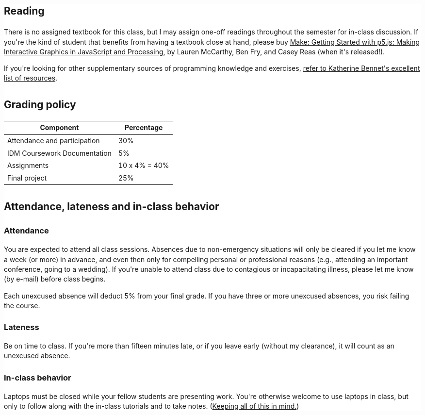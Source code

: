 ## Reading

There is no assigned textbook for this class, but I may assign one-off readings
throughout the semester for in-class discussion. If you're the kind of student
that benefits from having a textbook close at hand, please buy [Make: Getting
Started with p5.js: Making Interactive Graphics in JavaScript and
Processing](http://www.amazon.com/Make-Interactive-Graphics-JavaScript-Processing/dp/1457186772/), by Lauren McCarthy, Ben Fry, and Casey Reas (when it's
released!).

If you're looking for other supplementary sources of programming knowledge and
exercises, [refer to Katherine Bennet's excellent list of
resources](https://github.com/IDMNYU/DM-UY1133-B_CreativeCodingFA15/blob/master/dm113-B_Resources.md).

## Grading policy

| Component | Percentage |
| --------- | ---------- |
| Attendance and participation | 30% |
| IDM Coursework Documentation | 5% |
| Assignments | 10 x 4% = 40% |
| Final project | 25% |

## Attendance, lateness and in-class behavior

### Attendance

You are expected to attend all class sessions. Absences due to non-emergency
situations will only be cleared if you let me know a week (or more) in advance,
and even then only for compelling personal or professional reasons (e.g.,
attending an important conference, going to a wedding). If you're unable to
attend class due to contagious or incapacitating illness, please let me know
(by e-mail) before class begins.

Each unexcused absence will deduct 5% from your final grade. If you have three
or more unexcused absences, you risk failing the course.

### Lateness

Be on time to class. If you're more than fifteen minutes late, or if you leave
early (without my clearance), it will count as an unexcused absence.

### In-class behavior

Laptops must be closed while your fellow students are presenting work. You're
otherwise welcome to use laptops in class, but only to follow along with the
in-class tutorials and to take notes. ([Keeping all of this in
mind.](https://medium.com/@cshirky/why-i-just-asked-my-students-to-put-their-laptops-away-7f5f7c50f368))
